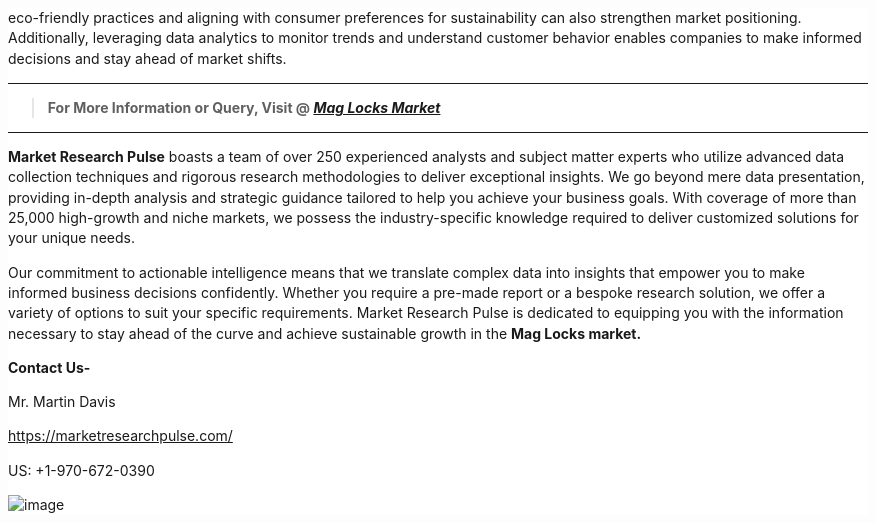 eco-friendly practices and aligning with consumer preferences for sustainability can also strengthen market positioning. Additionally, leveraging data analytics to monitor trends and understand customer behavior enables companies to make informed decisions and stay ahead of market shifts.</p><hr /><blockquote><p><strong>For More Information or Query, Visit @&nbsp;<em><a href="https://marketresearchpulse.com/report/150332/mag-locks-market?utm_source=Linkedin&utm_medium=028">Mag Locks Market</a></em></strong></p></blockquote><hr /><p><strong>Market Research Pulse</strong> boasts a team of over 250 experienced analysts and subject matter experts who utilize advanced data collection techniques and rigorous research methodologies to deliver exceptional insights. We go beyond mere data presentation, providing in-depth analysis and strategic guidance tailored to help you achieve your business goals. With coverage of more than 25,000 high-growth and niche markets, we possess the industry-specific knowledge required to deliver customized solutions for your unique needs.</p><p>Our commitment to actionable intelligence means that we translate complex data into insights that empower you to make informed business decisions confidently. Whether you require a pre-made report or a bespoke research solution, we offer a variety of options to suit your specific requirements. Market Research Pulse is dedicated to equipping you with the information necessary to stay ahead of the curve and achieve sustainable growth in the <strong>Mag Locks market.</strong></p><p><strong>Contact Us-</strong></p><p>Mr. Martin Davis</p><p>https://marketresearchpulse.com/</p><p>US: +1-970-672-0390</p>
![image](https://github.com/user-attachments/assets/67b2f91e-ac70-416c-b4d5-f1b19440fb83)
